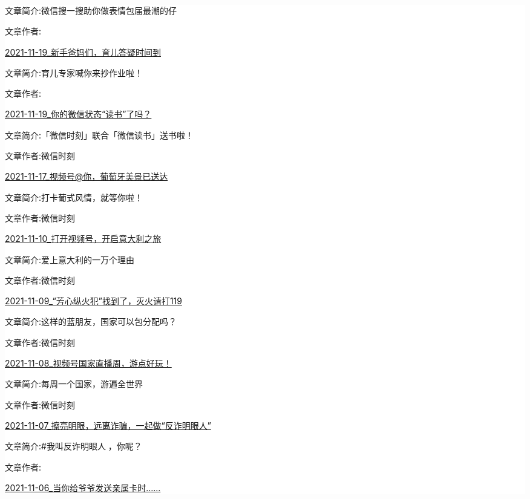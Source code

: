 文章简介:微信搜一搜助你做表情包届最潮的仔

文章作者:

[2021-11-19_新手爸妈们，育儿答疑时间到](http://mp.weixin.qq.com/s?__biz=MjM5MDYxMzg2NQ==&mid=2657360826&idx=2&sn=ea1d75aa9da99528a4005535234143be&chksm=bdd293bc8aa51aaa0b0ed61e52423b3b0cf3608c4aa67a7784526baebe8aefb14453247e8b5b&scene=27#wechat_redirect)

文章简介:育儿专家喊你来抄作业啦！

文章作者:

[2021-11-19_你的微信状态“读书”了吗？](http://mp.weixin.qq.com/s?__biz=MjM5MDYxMzg2NQ==&mid=2657360826&idx=1&sn=2a7b27285bbc64deb2e752f9b827de7b&chksm=bdd293bc8aa51aaa83c756369012cfb566c00cb533978d4abf5139e6a9955204ed00f6929dcd&scene=27#wechat_redirect)

文章简介:「微信时刻」联合「微信读书」送书啦！

文章作者:微信时刻

[2021-11-17_视频号@你，葡萄牙美景已送达](http://mp.weixin.qq.com/s?__biz=MjM5MDYxMzg2NQ==&mid=2657359395&idx=1&sn=6e10a2e0baaeb1d509c33702d246e6af&chksm=bdd29e258aa51733921a9636fee57b09bc1a11d66b9716a712b40a851939b5edb20263100bfa&scene=27#wechat_redirect)

文章简介:打卡葡式风情，就等你啦！

文章作者:微信时刻

[2021-11-10_打开视频号，开启意大利之旅](http://mp.weixin.qq.com/s?__biz=MjM5MDYxMzg2NQ==&mid=2657358594&idx=1&sn=5ef61ddd6252685f6289766a168ebe68&chksm=bdd29b048aa512123056f75609a4e64aee4a07ae20f830f421051b78c85d6c3885fd4ed34999&scene=27#wechat_redirect)

文章简介:爱上意大利的一万个理由

文章作者:微信时刻

[2021-11-09_“芳心纵火犯”找到了，灭火请打119](http://mp.weixin.qq.com/s?__biz=MjM5MDYxMzg2NQ==&mid=2657358557&idx=1&sn=c72e5fbcdfa558a8dbfe37d9c7e901ae&chksm=bdd29adb8aa513cd4bd357d4c52d12c1aebcdc0674efd44d740fe410cde11d1f2b0498f057b2&scene=27#wechat_redirect)

文章简介:这样的蓝朋友，国家可以包分配吗？

文章作者:微信时刻

[2021-11-08_视频号国家直播周，游点好玩！](http://mp.weixin.qq.com/s?__biz=MjM5MDYxMzg2NQ==&mid=2657358463&idx=1&sn=67fbd5b815f3cffc6cee690bb5008d89&chksm=bdd29a798aa5136f5abb627e4b383ac1da9da2313ec86320299bb13f810633350d6c67be1e4a&scene=27#wechat_redirect)

文章简介:每周一个国家，游遍全世界

文章作者:微信时刻

[2021-11-07_擦亮明眼，远离诈骗，一起做“反诈明眼人”](http://mp.weixin.qq.com/s?__biz=MjM5MDYxMzg2NQ==&mid=2657358310&idx=1&sn=642cb5609783a57ef02dc24a41559781&chksm=bdd299e08aa510f6934eedeedd69fa2c1a677fb8f58ab085ba0f8378254b62fdde555eb63951&scene=27#wechat_redirect)

文章简介:#我叫反诈明眼人 ，你呢？

文章作者:

[2021-11-06_当你给爷爷发送亲属卡时……](http://mp.weixin.qq.com/s?__biz=MjM5MDYxMzg2NQ==&mid=2657358245&idx=1&sn=18f9f5e192c3584fd3ba5150de7c4a89&chksm=bdd299a38aa510b52598d8147689619d92da57e50aa9d9d40a6f838de06b127e28b502622e79&scene=27#wechat_redirect)
